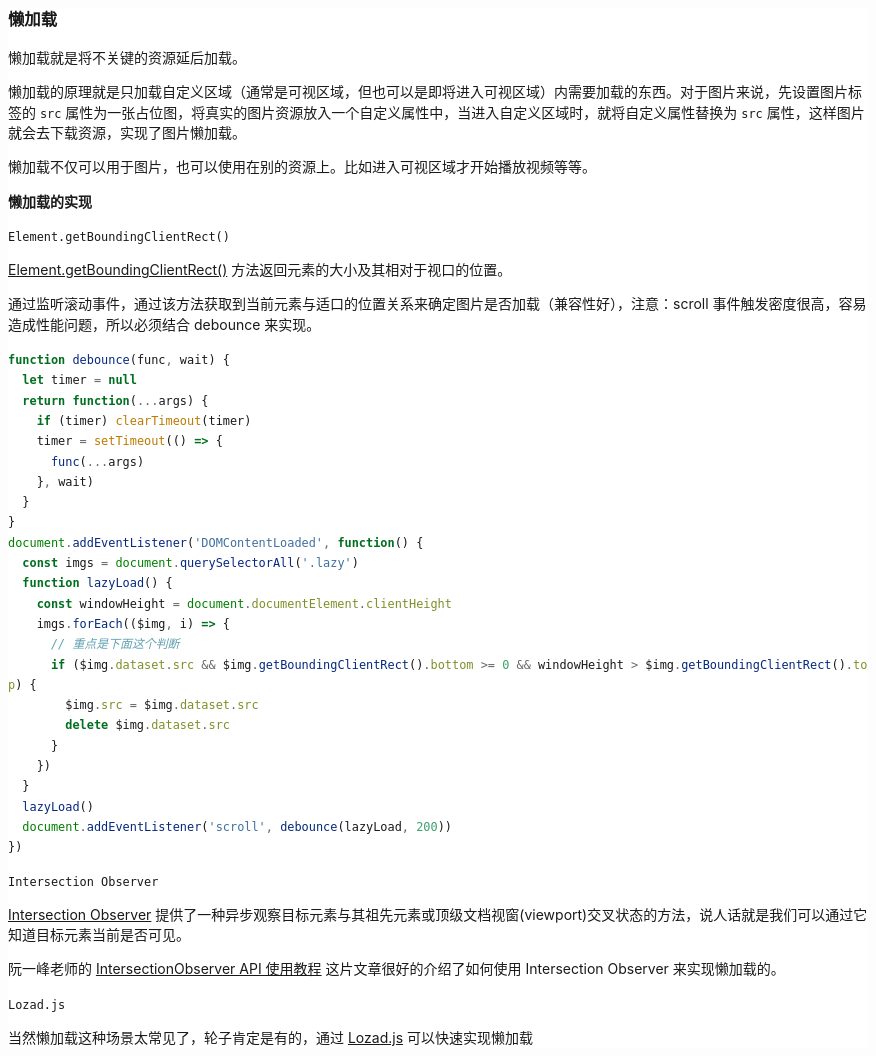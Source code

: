 ### 懒加载

懒加载就是将不关键的资源延后加载。

懒加载的原理就是只加载自定义区域（通常是可视区域，但也可以是即将进入可视区域）内需要加载的东西。对于图片来说，先设置图片标签的 `src` 属性为一张占位图，将真实的图片资源放入一个自定义属性中，当进入自定义区域时，就将自定义属性替换为 `src` 属性，这样图片就会去下载资源，实现了图片懒加载。

懒加载不仅可以用于图片，也可以使用在别的资源上。比如进入可视区域才开始播放视频等等。

**懒加载的实现**

`Element.getBoundingClientRect()`

[Element.getBoundingClientRect()](https://developer.mozilla.org/zh-CN/docs/Web/API/Element/getBoundingClientRect) 方法返回元素的大小及其相对于视口的位置。

通过监听滚动事件，通过该方法获取到当前元素与适口的位置关系来确定图片是否加载（兼容性好），注意：scroll 事件触发密度很高，容易造成性能问题，所以必须结合 debounce 来实现。

```jsx
function debounce(func, wait) {
  let timer = null
  return function(...args) {
    if (timer) clearTimeout(timer)
    timer = setTimeout(() => {
      func(...args)
    }, wait)
  }
}
document.addEventListener('DOMContentLoaded', function() {
  const imgs = document.querySelectorAll('.lazy')
  function lazyLoad() {
    const windowHeight = document.documentElement.clientHeight
    imgs.forEach(($img, i) => {
      // 重点是下面这个判断
      if ($img.dataset.src && $img.getBoundingClientRect().bottom >= 0 && windowHeight > $img.getBoundingClientRect().top) {
        $img.src = $img.dataset.src
        delete $img.dataset.src
      }
    })
  }
  lazyLoad()
  document.addEventListener('scroll', debounce(lazyLoad, 200))
})
```

`Intersection Observer`

[Intersection Observer](https://developer.mozilla.org/zh-CN/docs/Web/API/IntersectionObserver) 提供了一种异步观察目标元素与其祖先元素或顶级文档视窗(viewport)交叉状态的方法，说人话就是我们可以通过它知道目标元素当前是否可见。

阮一峰老师的 [IntersectionObserver API 使用教程](http://www.ruanyifeng.com/blog/2016/11/intersectionobserver_api.html) 这片文章很好的介绍了如何使用 Intersection Observer 来实现懒加载的。

`Lozad.js`

当然懒加载这种场景太常见了，轮子肯定是有的，通过 [Lozad.js](https://www.npmjs.com/package/lozad) 可以快速实现懒加载
